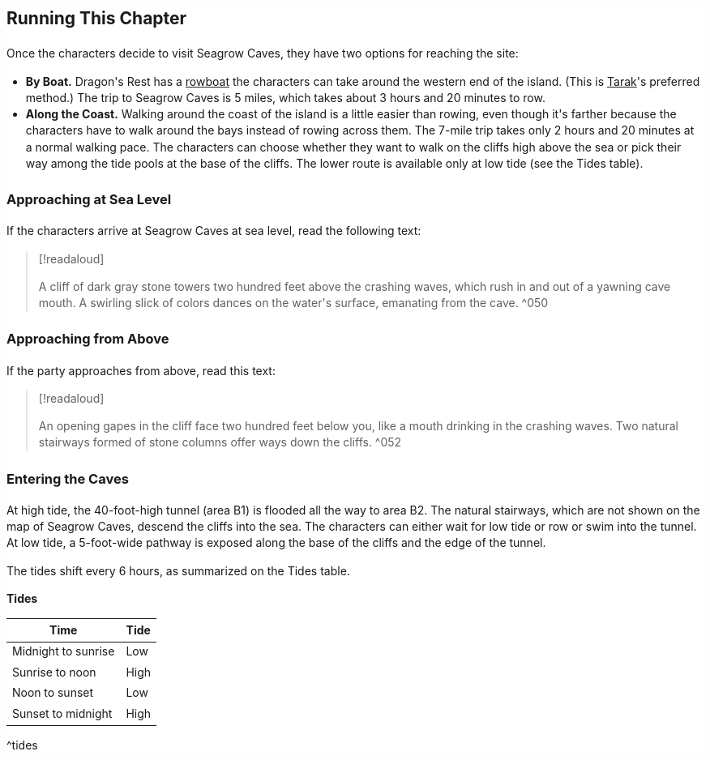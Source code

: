 ## Running This Chapter

Once the characters decide to visit Seagrow Caves, they have two options for reaching the site:

- **By Boat.** Dragon's Rest has a [rowboat](/3-Mechanics/CLI/items/rowboat.md) the characters can take around the western end of the island. (This is [Tarak](/3-Mechanics/CLI/bestiary/npc/tarak-dosi.md)'s preferred method.) The trip to Seagrow Caves is 5 miles, which takes about 3 hours and 20 minutes to row.  
- **Along the Coast.** Walking around the coast of the island is a little easier than rowing, even though it's farther because the characters have to walk around the bays instead of rowing across them. The 7-mile trip takes only 2 hours and 20 minutes at a normal walking pace. The characters can choose whether they want to walk on the cliffs high above the sea or pick their way among the tide pools at the base of the cliffs. The lower route is available only at low tide (see the Tides table).  

### Approaching at Sea Level

If the characters arrive at Seagrow Caves at sea level, read the following text:

> [!readaloud] 
> 
> A cliff of dark gray stone towers two hundred feet above the crashing waves, which rush in and out of a yawning cave mouth. A swirling slick of colors dances on the water's surface, emanating from the cave.
^050

### Approaching from Above

If the party approaches from above, read this text:

> [!readaloud] 
> 
> An opening gapes in the cliff face two hundred feet below you, like a mouth drinking in the crashing waves. Two natural stairways formed of stone columns offer ways down the cliffs.
^052

### Entering the Caves

At high tide, the 40-foot-high tunnel (area B1) is flooded all the way to area B2. The natural stairways, which are not shown on the map of Seagrow Caves, descend the cliffs into the sea. The characters can either wait for low tide or row or swim into the tunnel. At low tide, a 5-foot-wide pathway is exposed along the base of the cliffs and the edge of the tunnel.

The tides shift every 6 hours, as summarized on the Tides table.

**Tides**

| Time | Tide |
|------|------|
| Midnight to sunrise | Low |
| Sunrise to noon | High |
| Noon to sunset | Low |
| Sunset to midnight | High |
^tides
